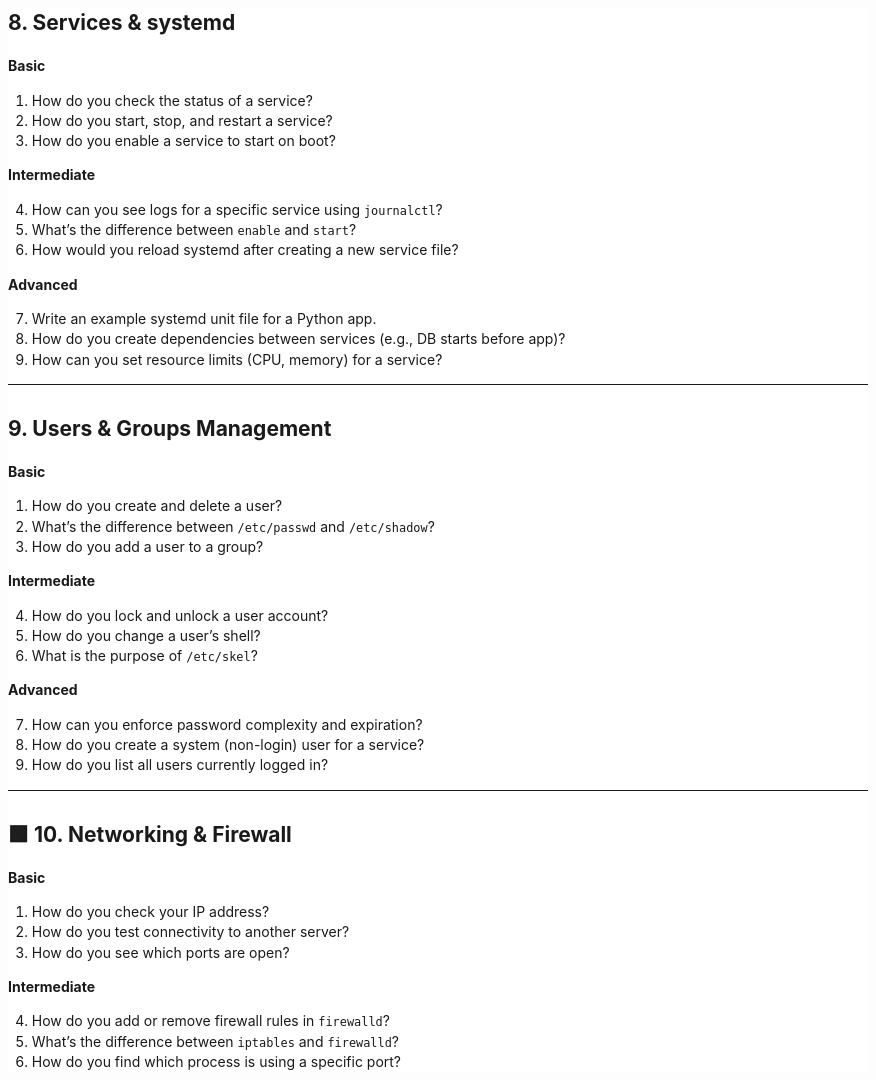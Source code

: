 ## **8. Services & systemd**

**Basic**

1. How do you check the status of a service?
2. How do you start, stop, and restart a service?
3. How do you enable a service to start on boot?

**Intermediate**

4. How can you see logs for a specific service using `journalctl`?
5. What’s the difference between `enable` and `start`?
6. How would you reload systemd after creating a new service file?

**Advanced**

7. Write an example systemd unit file for a Python app.
8. How do you create dependencies between services (e.g., DB starts before app)?
9. How can you set resource limits (CPU, memory) for a service?

---

##  **9. Users & Groups Management**

**Basic**

1. How do you create and delete a user?
2. What’s the difference between `/etc/passwd` and `/etc/shadow`?
3. How do you add a user to a group?

**Intermediate**

4. How do you lock and unlock a user account?
5. How do you change a user’s shell?
6. What is the purpose of `/etc/skel`?

**Advanced**

7. How can you enforce password complexity and expiration?
8. How do you create a system (non-login) user for a service?
9. How do you list all users currently logged in?

---

## 🟩 **10. Networking & Firewall**

**Basic**

1. How do you check your IP address?
2. How do you test connectivity to another server?
3. How do you see which ports are open?

**Intermediate**

4. How do you add or remove firewall rules in `firewalld`?
5. What’s the difference between `iptables` and `firewalld`?
6. How do you find which process is using a specific port?

